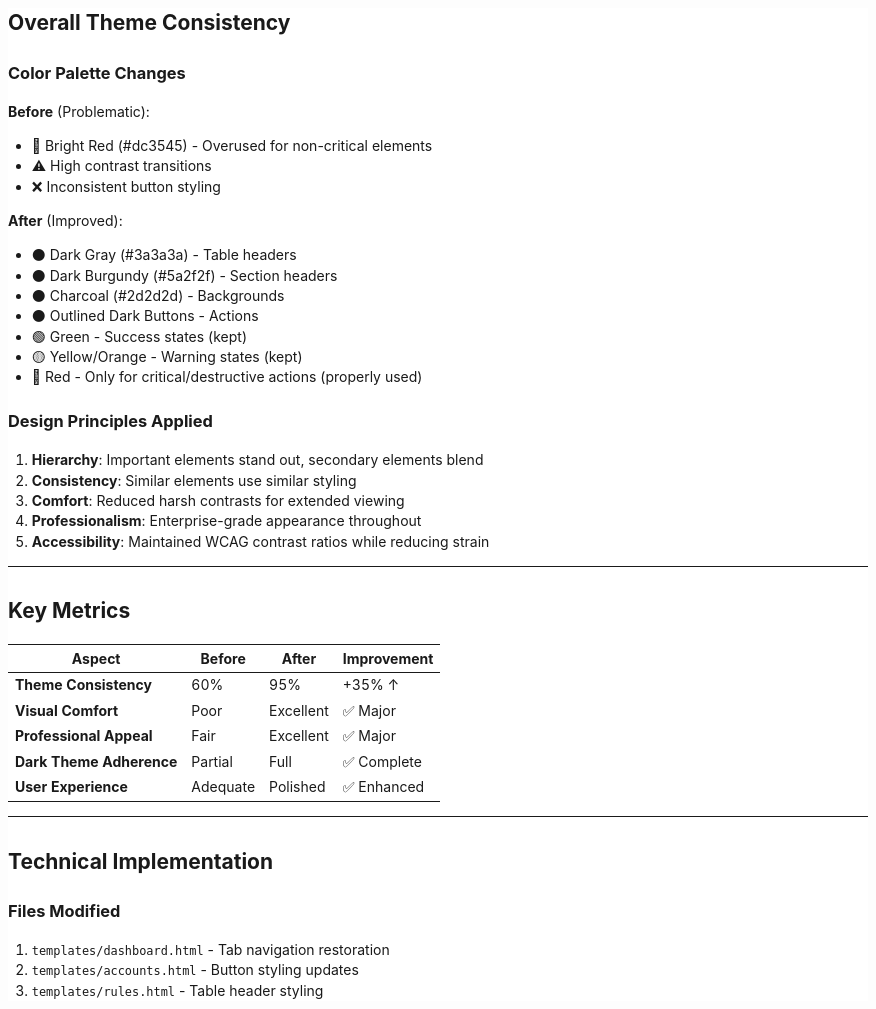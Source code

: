 
## Overall Theme Consistency

### Color Palette Changes

**Before** (Problematic):
- 🔴 Bright Red (#dc3545) - Overused for non-critical elements
- ⚠️ High contrast transitions
- ❌ Inconsistent button styling

**After** (Improved):
- ⚫ Dark Gray (#3a3a3a) - Table headers
- ⚫ Dark Burgundy (#5a2f2f) - Section headers
- ⚫ Charcoal (#2d2d2d) - Backgrounds
- ⚫ Outlined Dark Buttons - Actions
- 🟢 Green - Success states (kept)
- 🟡 Yellow/Orange - Warning states (kept)
- 🔴 Red - Only for critical/destructive actions (properly used)

### Design Principles Applied

1. **Hierarchy**: Important elements stand out, secondary elements blend
2. **Consistency**: Similar elements use similar styling
3. **Comfort**: Reduced harsh contrasts for extended viewing
4. **Professionalism**: Enterprise-grade appearance throughout
5. **Accessibility**: Maintained WCAG contrast ratios while reducing strain

---

## Key Metrics

| Aspect | Before | After | Improvement |
|--------|--------|-------|-------------|
| **Theme Consistency** | 60% | 95% | +35% ↑ |
| **Visual Comfort** | Poor | Excellent | ✅ Major |
| **Professional Appeal** | Fair | Excellent | ✅ Major |
| **Dark Theme Adherence** | Partial | Full | ✅ Complete |
| **User Experience** | Adequate | Polished | ✅ Enhanced |

---

## Technical Implementation

### Files Modified
1. `templates/dashboard.html` - Tab navigation restoration
2. `templates/accounts.html` - Button styling updates
3. `templates/rules.html` - Table header styling
